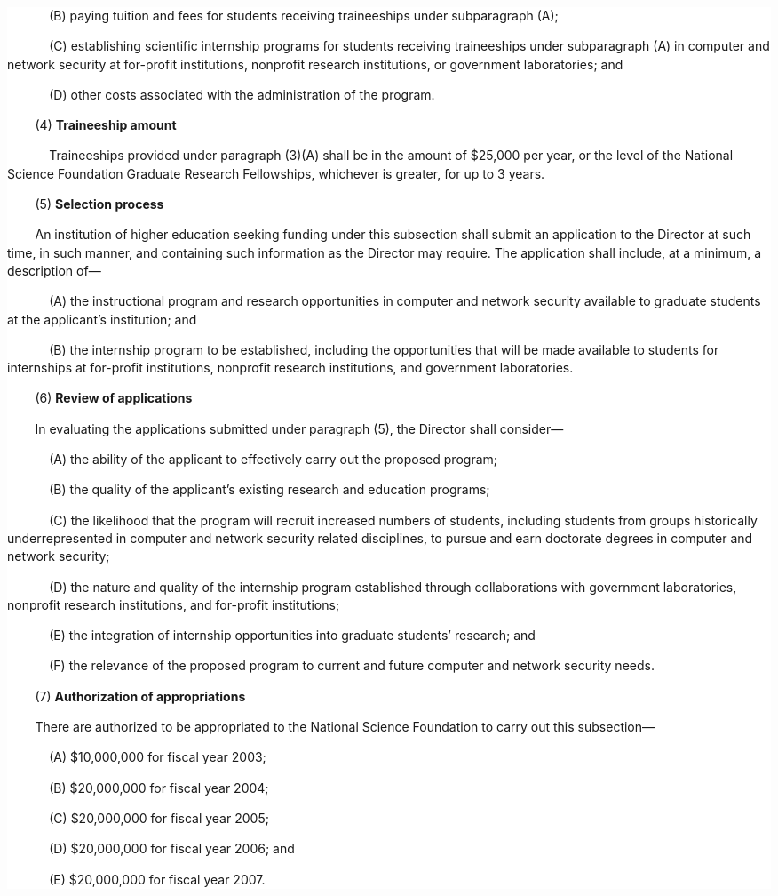             (B) paying tuition and fees for students receiving traineeships under subparagraph (A);

            (C) establishing scientific internship programs for students receiving traineeships under subparagraph (A) in computer and network security at for-profit institutions, nonprofit research institutions, or government laboratories; and

            (D) other costs associated with the administration of the program.

        (4) __Traineeship amount__ 

            Traineeships provided under paragraph (3)(A) shall be in the amount of $25,000 per year, or the level of the National Science Foundation Graduate Research Fellowships, whichever is greater, for up to 3 years.

        (5) __Selection process__ 

        An institution of higher education seeking funding under this subsection shall submit an application to the Director at such time, in such manner, and containing such information as the Director may require. The application shall include, at a minimum, a description of—

            (A) the instructional program and research opportunities in computer and network security available to graduate students at the applicant’s institution; and

            (B) the internship program to be established, including the opportunities that will be made available to students for internships at for-profit institutions, nonprofit research institutions, and government laboratories.

        (6) __Review of applications__ 

        In evaluating the applications submitted under paragraph (5), the Director shall consider—

            (A) the ability of the applicant to effectively carry out the proposed program;

            (B) the quality of the applicant’s existing research and education programs;

            (C) the likelihood that the program will recruit increased numbers of students, including students from groups historically underrepresented in computer and network security related disciplines, to pursue and earn doctorate degrees in computer and network security;

            (D) the nature and quality of the internship program established through collaborations with government laboratories, nonprofit research institutions, and for-profit institutions;

            (E) the integration of internship opportunities into graduate students’ research; and

            (F) the relevance of the proposed program to current and future computer and network security needs.

        (7) __Authorization of appropriations__ 

        There are authorized to be appropriated to the National Science Foundation to carry out this subsection—

            (A) $10,000,000 for fiscal year 2003;

            (B) $20,000,000 for fiscal year 2004;

            (C) $20,000,000 for fiscal year 2005;

            (D) $20,000,000 for fiscal year 2006; and

            (E) $20,000,000 for fiscal year 2007.
